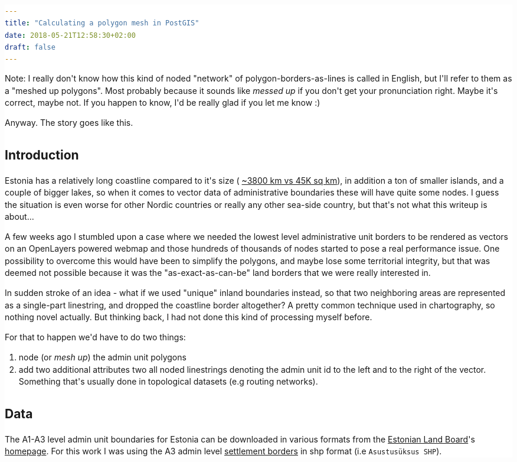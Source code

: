 ```yaml
---
title: "Calculating a polygon mesh in PostGIS"
date: 2018-05-21T12:58:30+02:00
draft: false
---
```


Note: I really don't know how this kind of noded "network" of
polygon-borders-as-lines is called in English, but I'll refer to them as a
"meshed up polygons". Most probably because it sounds like _messed up_ if
you don't get your pronunciation right. Maybe it's correct, maybe not. If
you happen to know, I'd be really glad if you let me know :)

Anyway. The story goes like this.

## Introduction

Estonia has a relatively long coastline compared to it's size (
[~3800 km vs 45K sq km](https://en.wikipedia.org/wiki/Geography_of_Estonia)),
in addition a ton of smaller islands, and a couple of bigger lakes, so
when it comes to vector data of administrative boundaries these will have quite
some nodes. I guess the situation is even worse for other Nordic countries or
really any other sea-side country, but that's not what this writeup is about...

A few weeks ago I stumbled upon a case where we needed the lowest level
administrative unit borders to be rendered as vectors on an OpenLayers powered
webmap and those hundreds of thousands of nodes started to pose a real performance
issue. One possibility to overcome this would have been to simplify the polygons,
and maybe lose some territorial integrity, but that was deemed not possible
because it was the "as-exact-as-can-be" land borders that we were really
interested in.

In sudden stroke of an idea - what if we used "unique" inland boundaries
instead, so that two neighboring areas are represented as a single-part
linestring, and dropped the coastline border altogether? A pretty common
technique used in chartography, so nothing novel actually. But thinking back,
I had not done this kind of processing myself before.

For that to happen we'd have to do two things:
1. node (or _mesh up_) the admin unit polygons
2. add two additional attributes two all noded linestrings denoting the admin
unit id to the left and to the right of the vector. Something that's usually
done in topological datasets (e.g routing networks).

## Data

The A1-A3 level admin unit boundaries for Estonia can be downloaded in
various formats from the [Estonian Land Board](https://www.maaamet.ee/en)'s
[homepage](https://geoportaal.maaamet.ee/eng/Maps-and-Data/Administrative-and-Settlement-Division-p312.html).
For this work I was using the A3 admin level
[settlement borders](https://geoportaal.maaamet.ee/docs/haldus_asustus/asustusyksus_shp.zip)
in shp format (i.e `Asustusüksus SHP`).
